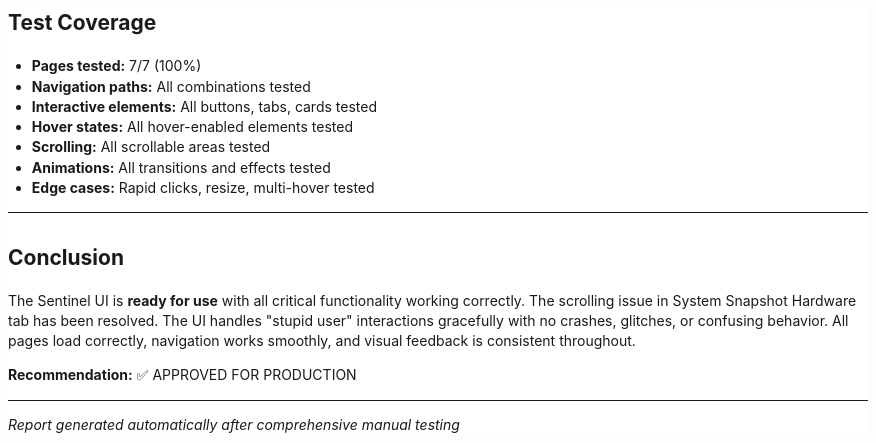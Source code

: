 
## Test Coverage
- **Pages tested:** 7/7 (100%)
- **Navigation paths:** All combinations tested
- **Interactive elements:** All buttons, tabs, cards tested
- **Hover states:** All hover-enabled elements tested
- **Scrolling:** All scrollable areas tested
- **Animations:** All transitions and effects tested
- **Edge cases:** Rapid clicks, resize, multi-hover tested

---

## Conclusion
The Sentinel UI is **ready for use** with all critical functionality working correctly. The scrolling issue in System Snapshot Hardware tab has been resolved. The UI handles "stupid user" interactions gracefully with no crashes, glitches, or confusing behavior. All pages load correctly, navigation works smoothly, and visual feedback is consistent throughout.

**Recommendation:** ✅ APPROVED FOR PRODUCTION

---

*Report generated automatically after comprehensive manual testing*
